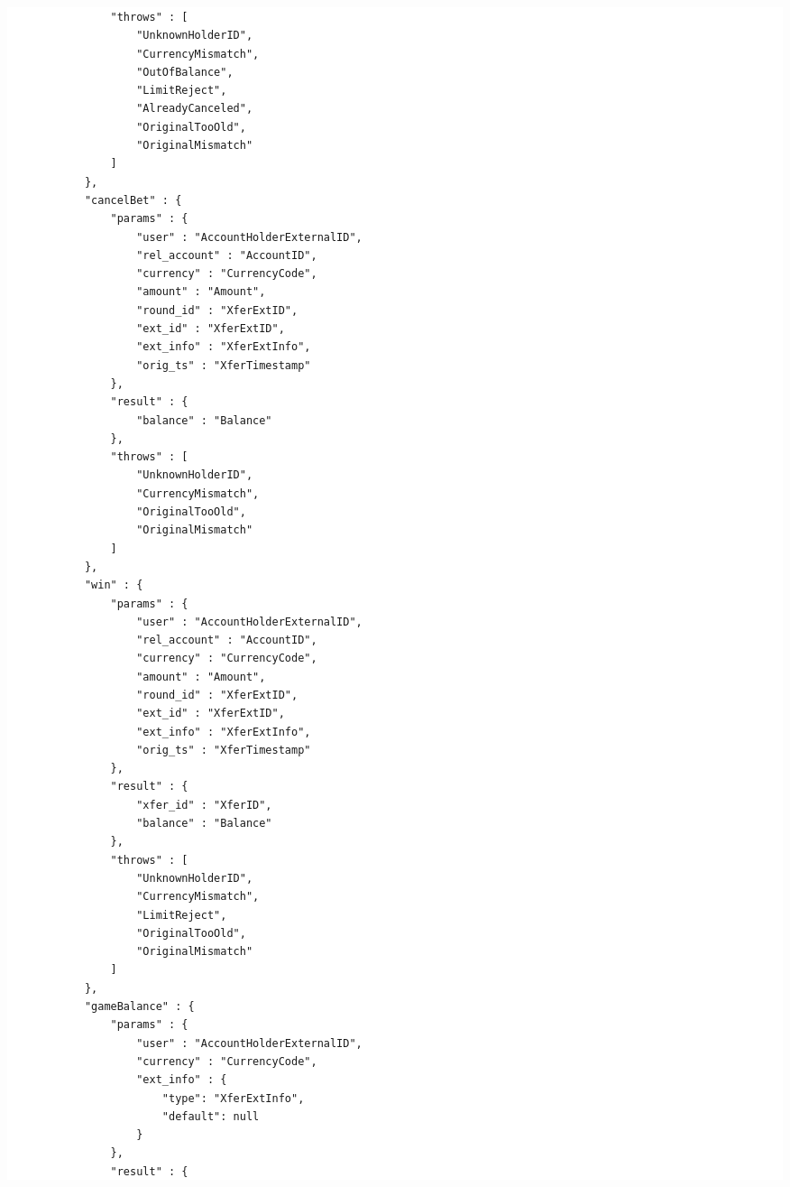                     "throws" : [
                        "UnknownHolderID",
                        "CurrencyMismatch",
                        "OutOfBalance",
                        "LimitReject",
                        "AlreadyCanceled",
                        "OriginalTooOld",
                        "OriginalMismatch"
                    ]
                },
                "cancelBet" : {
                    "params" : {
                        "user" : "AccountHolderExternalID",
                        "rel_account" : "AccountID",
                        "currency" : "CurrencyCode",
                        "amount" : "Amount",
                        "round_id" : "XferExtID",
                        "ext_id" : "XferExtID",
                        "ext_info" : "XferExtInfo",
                        "orig_ts" : "XferTimestamp"
                    },
                    "result" : {
                        "balance" : "Balance"
                    },
                    "throws" : [
                        "UnknownHolderID",
                        "CurrencyMismatch",
                        "OriginalTooOld",
                        "OriginalMismatch"
                    ]
                },
                "win" : {
                    "params" : {
                        "user" : "AccountHolderExternalID",
                        "rel_account" : "AccountID",
                        "currency" : "CurrencyCode",
                        "amount" : "Amount",
                        "round_id" : "XferExtID",
                        "ext_id" : "XferExtID",
                        "ext_info" : "XferExtInfo",
                        "orig_ts" : "XferTimestamp"
                    },
                    "result" : {
                        "xfer_id" : "XferID",
                        "balance" : "Balance"
                    },
                    "throws" : [
                        "UnknownHolderID",
                        "CurrencyMismatch",
                        "LimitReject",
                        "OriginalTooOld",
                        "OriginalMismatch"
                    ]
                },
                "gameBalance" : {
                    "params" : {
                        "user" : "AccountHolderExternalID",
                        "currency" : "CurrencyCode",
                        "ext_info" : {
                            "type": "XferExtInfo",
                            "default": null
                        }
                    },
                    "result" : {